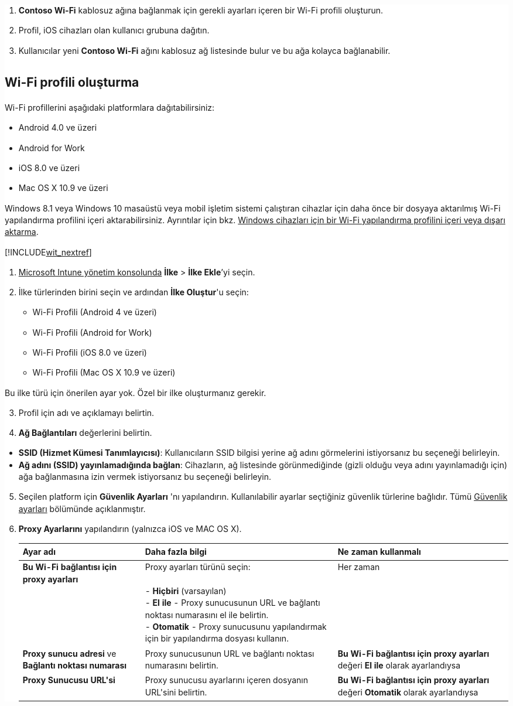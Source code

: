 1.   **Contoso Wi-Fi** kablosuz ağına bağlanmak için gerekli ayarları içeren bir Wi-Fi profili oluşturun.

2.   Profil, iOS cihazları olan kullanıcı grubuna dağıtın.

3.   Kullanıcılar yeni **Contoso Wi-Fi** ağını kablosuz ağ listesinde bulur ve bu ağa kolayca bağlanabilir.


## <a name="create-a-wi-fi-profile"></a>Wi-Fi profili oluşturma

Wi-Fi profillerini aşağıdaki platformlara dağıtabilirsiniz:

-   Android 4.0 ve üzeri

-   Android for Work   

-   iOS 8.0 ve üzeri

-   Mac OS X 10.9 ve üzeri

Windows 8.1 veya Windows 10 masaüstü veya mobil işletim sistemi çalıştıran cihazlar için daha önce bir dosyaya aktarılmış Wi-Fi yapılandırma profilini içeri aktarabilirsiniz. Ayrıntılar için bkz. [Windows cihazları için bir Wi-Fi yapılandırma profilini içeri veya dışarı aktarma](#export-or-import-a-wi-fi-configuration-profile-for-windows-devices).

[!INCLUDE[wit_nextref](../includes/afw_rollout_disclaimer.md)]

1.  [Microsoft Intune yönetim konsolunda](https://manage.microsoft.com) **İlke** &gt; **İlke Ekle**’yi seçin.

2.  İlke türlerinden birini seçin ve ardından **İlke Oluştur**'u seçin:

    -   Wi-Fi Profili (Android 4 ve üzeri)

    -   Wi-Fi Profili (Android for Work)

    -   Wi-Fi Profili (iOS 8.0 ve üzeri)

    -   Wi-Fi Profili (Mac OS X 10.9 ve üzeri)


Bu ilke türü için önerilen ayar yok. Özel bir ilke oluşturmanız gerekir.

3.  Profil için adı ve açıklamayı belirtin.

4. **Ağ Bağlantıları** değerlerini belirtin.
 - **SSID (Hizmet Kümesi Tanımlayıcısı)**: Kullanıcıların SSID bilgisi yerine ağ adını görmelerini istiyorsanız bu seçeneği belirleyin.
 - **Ağ adını (SSID) yayınlamadığında bağlan**: Cihazların, ağ listesinde görünmediğinde (gizli olduğu veya adını yayınlamadığı için) ağa bağlanmasına izin vermek istiyorsanız bu seçeneği belirleyin.

5. Seçilen platform için **Güvenlik Ayarları** 'nı yapılandırın. Kullanılabilir ayarlar seçtiğiniz güvenlik türlerine bağlıdır. Tümü [Güvenlik ayarları](#security-settings) bölümünde açıklanmıştır.

6. **Proxy Ayarlarını** yapılandırın (yalnızca iOS ve MAC OS X).

    |Ayar adı|Daha fazla bilgi|Ne zaman kullanmalı|
    |----------------|-------------------|-------------|
    |**Bu Wi-Fi bağlantısı için proxy ayarları**|Proxy ayarları türünü seçin:<br /><br />-   **Hiçbiri** (varsayılan)<br />-   **El ile** - Proxy sunucusunun URL ve bağlantı noktası numarasını el ile belirtin.<br />-   **Otomatik** - Proxy sunucusunu yapılandırmak için bir yapılandırma dosyası kullanın.|Her zaman|
    |**Proxy sunucu adresi** ve **Bağlantı noktası numarası**|Proxy sunucusunun URL ve bağlantı noktası numarasını belirtin.|**Bu Wi-Fi bağlantısı için proxy ayarları** değeri **El ile** olarak ayarlandıysa|
    |**Proxy Sunucusu URL'si**|Proxy sunucusu ayarlarını içeren dosyanın URL'sini belirtin.|**Bu Wi-Fi bağlantısı için proxy ayarları** değeri **Otomatik** olarak ayarlandıysa|
